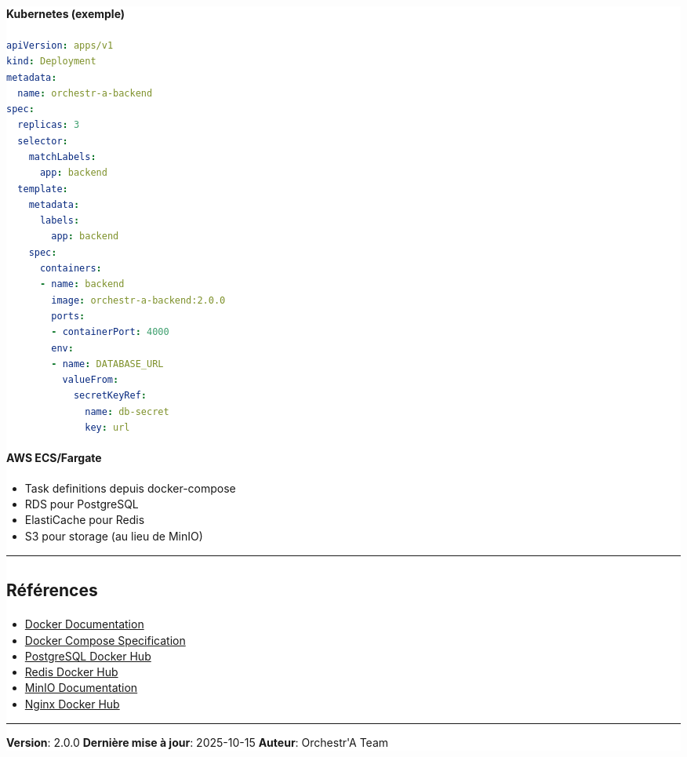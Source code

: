 #### Kubernetes (exemple)
```yaml
apiVersion: apps/v1
kind: Deployment
metadata:
  name: orchestr-a-backend
spec:
  replicas: 3
  selector:
    matchLabels:
      app: backend
  template:
    metadata:
      labels:
        app: backend
    spec:
      containers:
      - name: backend
        image: orchestr-a-backend:2.0.0
        ports:
        - containerPort: 4000
        env:
        - name: DATABASE_URL
          valueFrom:
            secretKeyRef:
              name: db-secret
              key: url
```

#### AWS ECS/Fargate
- Task definitions depuis docker-compose
- RDS pour PostgreSQL
- ElastiCache pour Redis
- S3 pour storage (au lieu de MinIO)

---

## Références

- [Docker Documentation](https://docs.docker.com/)
- [Docker Compose Specification](https://docs.docker.com/compose/compose-file/)
- [PostgreSQL Docker Hub](https://hub.docker.com/_/postgres)
- [Redis Docker Hub](https://hub.docker.com/_/redis)
- [MinIO Documentation](https://min.io/docs/minio/linux/index.html)
- [Nginx Docker Hub](https://hub.docker.com/_/nginx)

---

**Version**: 2.0.0
**Dernière mise à jour**: 2025-10-15
**Auteur**: Orchestr'A Team
